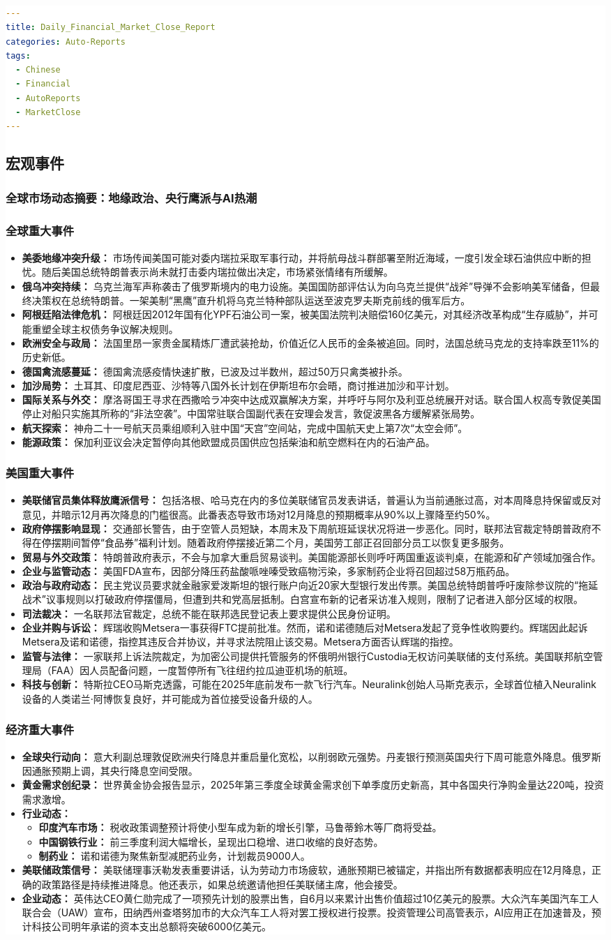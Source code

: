 ```yaml
---
title: Daily_Financial_Market_Close_Report
categories: Auto-Reports
tags:
  - Chinese
  - Financial
  - AutoReports
  - MarketClose
---
```

## 宏观事件
### 全球市场动态摘要：地缘政治、央行鹰派与AI热潮

### 全球重大事件
*   **美委地缘冲突升级：** 市场传闻美国可能对委内瑞拉采取军事行动，并将航母战斗群部署至附近海域，一度引发全球石油供应中断的担忧。随后美国总统特朗普表示尚未就打击委内瑞拉做出决定，市场紧张情绪有所缓解。
*   **俄乌冲突持续：** 乌克兰海军声称袭击了俄罗斯境内的电力设施。美国国防部评估认为向乌克兰提供“战斧”导弹不会影响美军储备，但最终决策权在总统特朗普。一架美制“黑鹰”直升机将乌克兰特种部队运送至波克罗夫斯克前线的俄军后方。
*   **阿根廷陷法律危机：** 阿根廷因2012年国有化YPF石油公司一案，被美国法院判决赔偿160亿美元，对其经济改革构成“生存威胁”，并可能重塑全球主权债务争议解决规则。
*   **欧洲安全与政局：** 法国里昂一家贵金属精炼厂遭武装抢劫，价值近亿人民币的金条被追回。同时，法国总统马克龙的支持率跌至11%的历史新低。
*   **德国禽流感蔓延：** 德国禽流感疫情快速扩散，已波及过半数州，超过50万只禽类被扑杀。
*   **加沙局势：** 土耳其、印度尼西亚、沙特等八国外长计划在伊斯坦布尔会晤，商讨推进加沙和平计划。
*   **国际关系与外交：** 摩洛哥国王寻求在西撒哈ラ冲突中达成双赢解决方案，并呼吁与阿尔及利亚总统展开对话。联合国人权高专敦促美国停止对船只实施其所称的“非法空袭”。中国常驻联合国副代表在安理会发言，敦促波黑各方缓解紧张局势。
*   **航天探索：** 神舟二十一号航天员乘组顺利入驻中国“天宫”空间站，完成中国航天史上第7次“太空会师”。
*   **能源政策：** 保加利亚议会决定暂停向其他欧盟成员国供应包括柴油和航空燃料在内的石油产品。

### 美国重大事件
*   **美联储官员集体释放鹰派信号：** 包括洛根、哈马克在内的多位美联储官员发表讲话，普遍认为当前通胀过高，对本周降息持保留或反对意见，并暗示12月再次降息的门槛很高。此番表态导致市场对12月降息的预期概率从90%以上骤降至约50%。
*   **政府停摆影响显现：** 交通部长警告，由于空管人员短缺，本周末及下周航班延误状况将进一步恶化。同时，联邦法官裁定特朗普政府不得在停摆期间暂停“食品券”福利计划。随着政府停摆接近第二个月，美国劳工部正召回部分员工以恢复更多服务。
*   **贸易与外交政策：** 特朗普政府表示，不会与加拿大重启贸易谈判。美国能源部长则呼吁两国重返谈判桌，在能源和矿产领域加强合作。
*   **企业与监管动态：** 美国FDA宣布，因部分降压药盐酸哌唑嗪受致癌物污染，多家制药企业将召回超过58万瓶药品。
*   **政治与政府动态：** 民主党议员要求就金融家爱泼斯坦的银行账户向近20家大型银行发出传票。美国总统特朗普呼吁废除参议院的“拖延战术”议事规则以打破政府停摆僵局，但遭到共和党高层抵制。白宫宣布新的记者采访准入规则，限制了记者进入部分区域的权限。
*   **司法裁决：** 一名联邦法官裁定，总统不能在联邦选民登记表上要求提供公民身份证明。
*   **企业并购与诉讼：** 辉瑞收购Metsera一事获得FTC提前批准。然而，诺和诺德随后对Metsera发起了竞争性收购要约。辉瑞因此起诉Metsera及诺和诺德，指控其违反合并协议，并寻求法院阻止该交易。Metsera方面否认辉瑞的指控。
*   **监管与法律：** 一家联邦上诉法院裁定，为加密公司提供托管服务的怀俄明州银行Custodia无权访问美联储的支付系统。美国联邦航空管理局（FAA）因人员配备问题，一度暂停所有飞往纽约拉瓜迪亚机场的航班。
*   **科技与创新：** 特斯拉CEO马斯克透露，可能在2025年底前发布一款飞行汽车。Neuralink创始人马斯克表示，全球首位植入Neuralink设备的人类诺兰·阿博恢复良好，并可能成为首位接受设备升级的人。

### 经济重大事件
*   **全球央行动向：** 意大利副总理敦促欧洲央行降息并重启量化宽松，以削弱欧元强势。丹麦银行预测英国央行下周可能意外降息。俄罗斯因通胀预期上调，其央行降息空间受限。
*   **黄金需求创纪录：** 世界黄金协会报告显示，2025年第三季度全球黄金需求创下单季度历史新高，其中各国央行净购金量达220吨，投资需求激增。
*   **行业动态：**
    *   **印度汽车市场：** 税收政策调整预计将使小型车成为新的增长引擎，马鲁蒂鈴木等厂商将受益。
    *   **中国钢铁行业：** 前三季度利润大幅增长，呈现出口稳增、进口收缩的良好态势。
    *   **制药业：** 诺和诺德为聚焦新型减肥药业务，计划裁员9000人。
*   **美联储政策信号：** 美联储理事沃勒发表重要讲话，认为劳动力市场疲软，通胀预期已被锚定，并指出所有数据都表明应在12月降息，正确的政策路径是持续推进降息。他还表示，如果总统邀请他担任美联储主席，他会接受。
*   **企业动态：** 英伟达CEO黄仁勋完成了一项预先计划的股票出售，自6月以来累计出售价值超过10亿美元的股票。大众汽车美国汽车工人联合会（UAW）宣布，田纳西州查塔努加市的大众汽车工人将对罢工授权进行投票。投资管理公司高管表示，AI应用正在加速普及，预计科技公司明年承诺的资本支出总额将突破6000亿美元。
